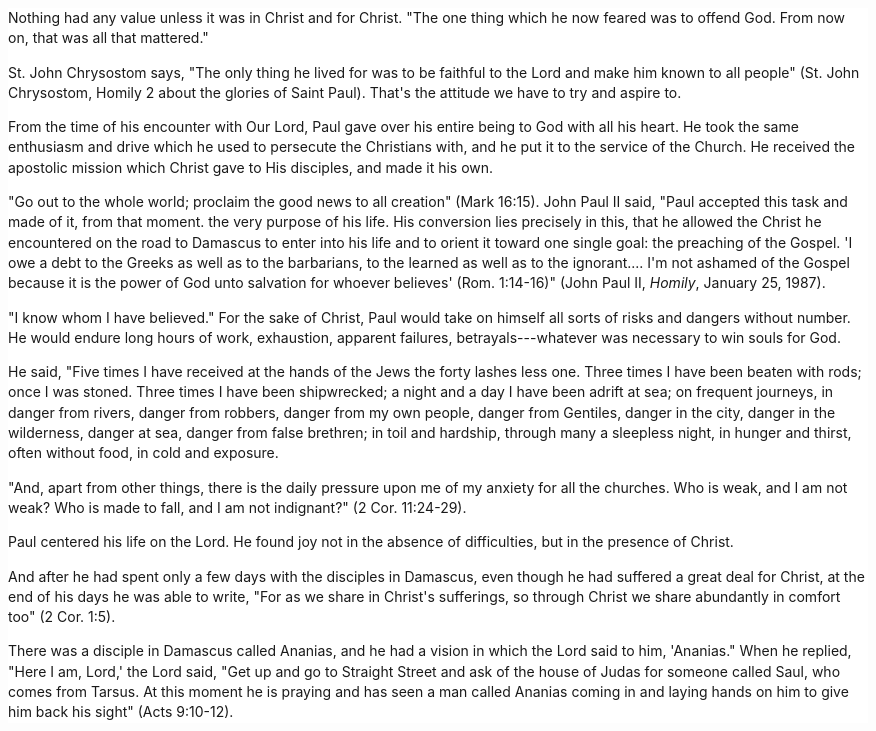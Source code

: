 Nothing had any value unless it was in Christ and for Christ. "The one
thing which he now feared was to offend God. From now on, that was all
that mattered."

St. John Chrysostom says, "The only thing he lived for was to be
faithful to the Lord and make him known to all people" (St. John
Chrysostom, Homily 2 about the glories of Saint Paul). That\'s the
attitude we have to try and aspire to.

From the time of his encounter with Our Lord, Paul gave over his entire
being to God with all his heart. He took the same enthusiasm and drive
which he used to persecute the Christians with, and he put it to the
service of the Church. He received the apostolic mission which Christ
gave to His disciples, and made it his own.

"Go out to the whole world; proclaim the good news to all creation"
(Mark 16:15). John Paul II said, "Paul accepted this task and made of
it, from that moment. the very purpose of his life. His conversion lies
precisely in this, that he allowed the Christ he encountered on the road
to Damascus to enter into his life and to orient it toward one single
goal: the preaching of the Gospel. 'I owe a debt to the Greeks as well
as to the barbarians, to the learned as well as to the ignorant\....
I\'m not ashamed of the Gospel because it is the power of God unto
salvation for whoever believes' (Rom. 1:14-16)" (John Paul II, *Homily*,
January 25, 1987).

"I know whom I have believed." For the sake of Christ, Paul would take
on himself all sorts of risks and dangers without number. He would
endure long hours of work, exhaustion, apparent failures,
betrayals---whatever was necessary to win souls for God.

He said, "Five times I have received at the hands of the Jews the forty
lashes less one. Three times I have been beaten with rods; once I was
stoned. Three times I have been shipwrecked; a night and a day I have
been adrift at sea; on frequent journeys, in danger from rivers, danger
from robbers, danger from my own people, danger from Gentiles, danger in
the city, danger in the wilderness, danger at sea, danger from false
brethren; in toil and hardship, through many a sleepless night, in
hunger and thirst, often without food, in cold and exposure.

"And, apart from other things, there is the daily pressure upon me of my
anxiety for all the churches. Who is weak, and I am not weak? Who is
made to fall, and I am not indignant?" (2 Cor. 11:24-29).

Paul centered his life on the Lord. He found joy not in the absence of
difficulties, but in the presence of Christ.

And after he had spent only a few days with the disciples in Damascus,
even though he had suffered a great deal for Christ, at the end of his
days he was able to write, "For as we share in Christ\'s sufferings, so
through Christ we share abundantly in comfort too" (2 Cor. 1:5).

There was a disciple in Damascus called Ananias, and he had a vision in
which the Lord said to him, 'Ananias." When he replied, "Here I am,
Lord,' the Lord said, "Get up and go to Straight Street and ask of the
house of Judas for someone called Saul, who comes from Tarsus. At this
moment he is praying and has seen a man called Ananias coming in and
laying hands on him to give him back his sight" (Acts 9:10-12).
